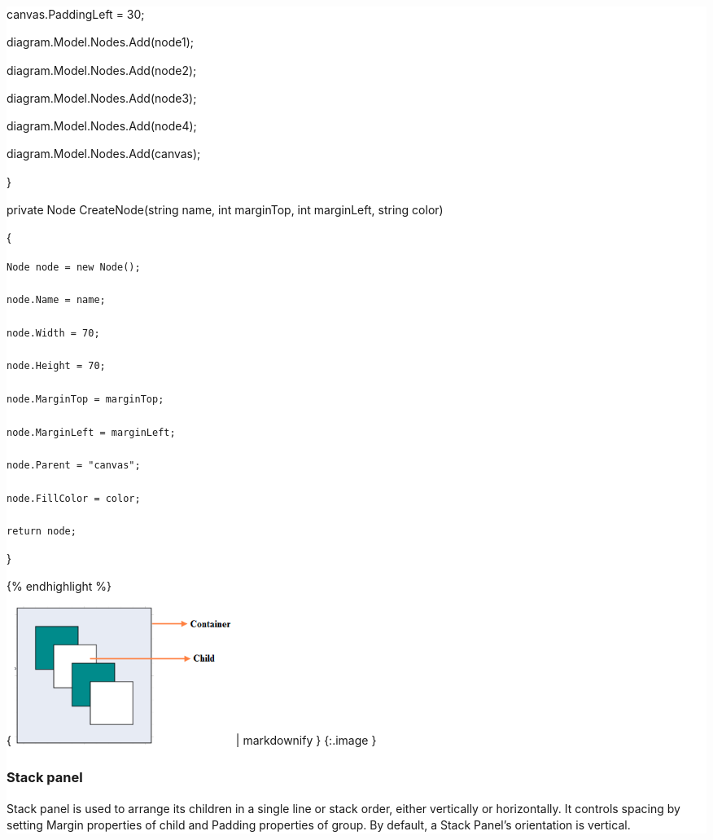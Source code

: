 
   canvas.PaddingLeft = 30;

   diagram.Model.Nodes.Add(node1);

   diagram.Model.Nodes.Add(node2);

   diagram.Model.Nodes.Add(node3);

   diagram.Model.Nodes.Add(node4);

   diagram.Model.Nodes.Add(canvas);

}



private Node CreateNode(string name, int marginTop, int marginLeft, string color)

{

    Node node = new Node();

    node.Name = name;

    node.Width = 70;

    node.Height = 70;

    node.MarginTop = marginTop;

    node.MarginLeft = marginLeft;

    node.Parent = "canvas";

    node.FillColor = color;

    return node;

}



{% endhighlight %}



{ ![](Layout-Panel_images/Layout-Panel_img1.png) | markdownify }
{:.image }


### Stack panel

Stack panel is used to arrange its children in a single line or stack order, either vertically or horizontally. It controls spacing by setting Margin properties of child and Padding properties of group. By default, a Stack Panel’s orientation is vertical.
